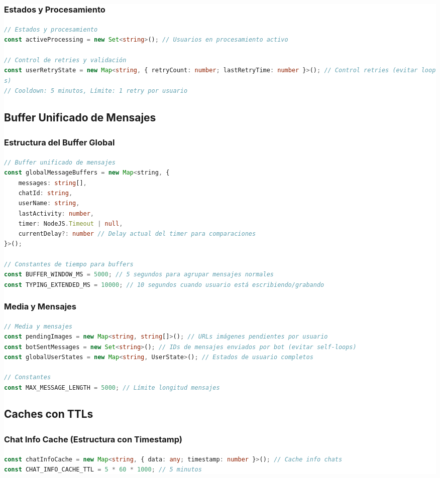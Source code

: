 ### Estados y Procesamiento
```typescript
// Estados y procesamiento
const activeProcessing = new Set<string>(); // Usuarios en procesamiento activo

// Control de retries y validación
const userRetryState = new Map<string, { retryCount: number; lastRetryTime: number }>(); // Control retries (evitar loops)
// Cooldown: 5 minutos, Límite: 1 retry por usuario

```

## Buffer Unificado de Mensajes

### Estructura del Buffer Global
```typescript
// Buffer unificado de mensajes
const globalMessageBuffers = new Map<string, {
    messages: string[],
    chatId: string,
    userName: string,
    lastActivity: number,
    timer: NodeJS.Timeout | null,
    currentDelay?: number // Delay actual del timer para comparaciones
}>();

// Constantes de tiempo para buffers
const BUFFER_WINDOW_MS = 5000; // 5 segundos para agrupar mensajes normales
const TYPING_EXTENDED_MS = 10000; // 10 segundos cuando usuario está escribiendo/grabando
```

### Media y Mensajes
```typescript
// Media y mensajes
const pendingImages = new Map<string, string[]>(); // URLs imágenes pendientes por usuario
const botSentMessages = new Set<string>(); // IDs de mensajes enviados por bot (evitar self-loops)
const globalUserStates = new Map<string, UserState>(); // Estados de usuario completos

// Constantes
const MAX_MESSAGE_LENGTH = 5000; // Límite longitud mensajes
```

## Caches con TTLs

### Chat Info Cache (Estructura con Timestamp)
```typescript
const chatInfoCache = new Map<string, { data: any; timestamp: number }>(); // Cache info chats
const CHAT_INFO_CACHE_TTL = 5 * 60 * 1000; // 5 minutos
```
